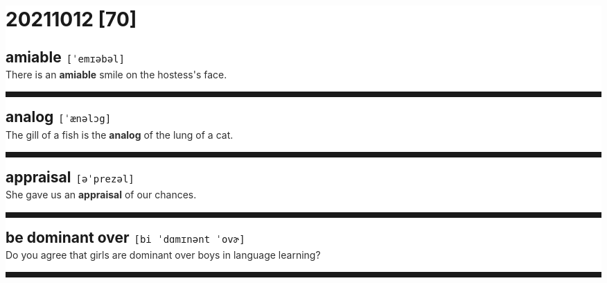 <style>
/*不显示details的三角符号*/
details > summary::marker {
    display: none;
    content: none;
}
/*去掉外边框*/
details summary{
    outline:none;
    cursor:pointer;/*鼠标放上去之后变成手型*/
}
/*去掉前面默认的小黑三角*/
details summary::-webkit-details-marker{
    display:none; 
}
</style>
# 20211012 [70]  

<div style="display: flex;align-items: baseline;">
    <h2 style="margin-bottom: 0;margin-top: 0">amiable</h2>
    <p style="padding:0 .5em; margin: 0;font-family: monospace;">[ˈemɪəbəl]</p>
    <p class="interpretation_47675" style="display:none ;padding:0 .5em; margin: 0; white-space: nowrap;overflow: hidden;text-overflow: ellipsis;">adj. 和蔼可亲的；亲切友好的</p>
</div>
<details class="details_47675"><summary style="color: #303030;">There is an <strong>amiable</strong> smile on the hostess's face.</summary></details>
<hr style="padding-bottom: 0.5em;" />


<div style="display: flex;align-items: baseline;">
    <h2 style="margin-bottom: 0;margin-top: 0">analog</h2>
    <p style="padding:0 .5em; margin: 0;font-family: monospace;">[ˈænəlɔg]</p>
    <p class="interpretation_47675" style="display:none ;padding:0 .5em; margin: 0; white-space: nowrap;overflow: hidden;text-overflow: ellipsis;">n. 类似物
adj. 模拟的；指针式的</p>
</div>
<details class="details_47675"><summary style="color: #303030;">The gill of a fish is the <strong>analog</strong> of the lung of a cat.</summary></details>
<hr style="padding-bottom: 0.5em;" />


<div style="display: flex;align-items: baseline;">
    <h2 style="margin-bottom: 0;margin-top: 0">appraisal</h2>
    <p style="padding:0 .5em; margin: 0;font-family: monospace;">[əˈprezəl]</p>
    <p class="interpretation_47675" style="display:none ;padding:0 .5em; margin: 0; white-space: nowrap;overflow: hidden;text-overflow: ellipsis;">n. 鉴定；评价</p>
</div>
<details class="details_47675"><summary style="color: #303030;">She gave us an <strong>appraisal</strong> of our chances.</summary></details>
<hr style="padding-bottom: 0.5em;" />


<div style="display: flex;align-items: baseline;">
    <h2 style="margin-bottom: 0;margin-top: 0">be dominant over</h2>
    <p style="padding:0 .5em; margin: 0;font-family: monospace;">[bi ˈdɑmɪnənt ˈovɚ]</p>
    <p class="interpretation_47675" style="display:none ;padding:0 .5em; margin: 0; white-space: nowrap;overflow: hidden;text-overflow: ellipsis;">phrase. 占优势的；显性的</p>
</div>
<details class="details_47675"><summary style="color: #303030;">Do you agree that girls are dominant over boys in language learning?</summary></details>
<hr style="padding-bottom: 0.5em;" />
